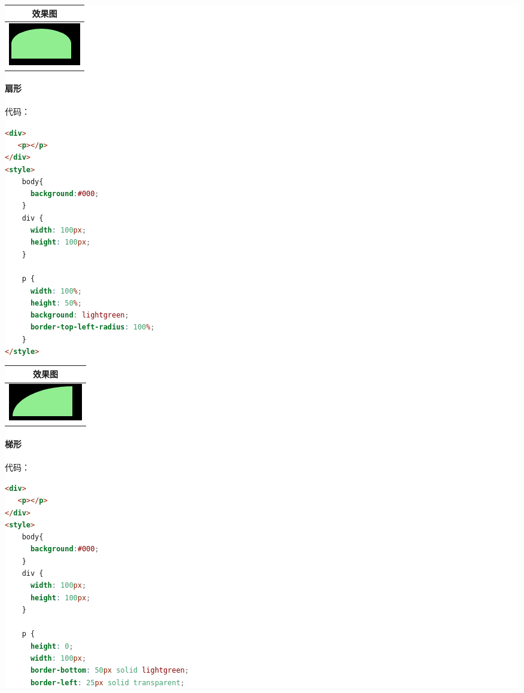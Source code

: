 

| 效果图                                    |
| ----------------------------------------- |
| ![1553346647412](media/1553346647412.png) |

#### 扇形

代码：

```html
<div>
   <p></p>
</div>
<style>
	body{
	  background:#000;
	}
	div {
      width: 100px;
      height: 100px;
	}

    p {
	  width: 100%;
	  height: 50%;
	  background: lightgreen;
	  border-top-left-radius: 100%;
	}
</style>
```



| 效果图                                    |
| ----------------------------------------- |
| ![1553346760621](media/1553346760621.png) |

#### 梯形

代码：

```html
<div>
   <p></p>
</div>
<style>
	body{
	  background:#000;
	}
	div {
      width: 100px;
      height: 100px;
	}

    p {
	  height: 0;
	  width: 100px;
	  border-bottom: 50px solid lightgreen;
	  border-left: 25px solid transparent;
```